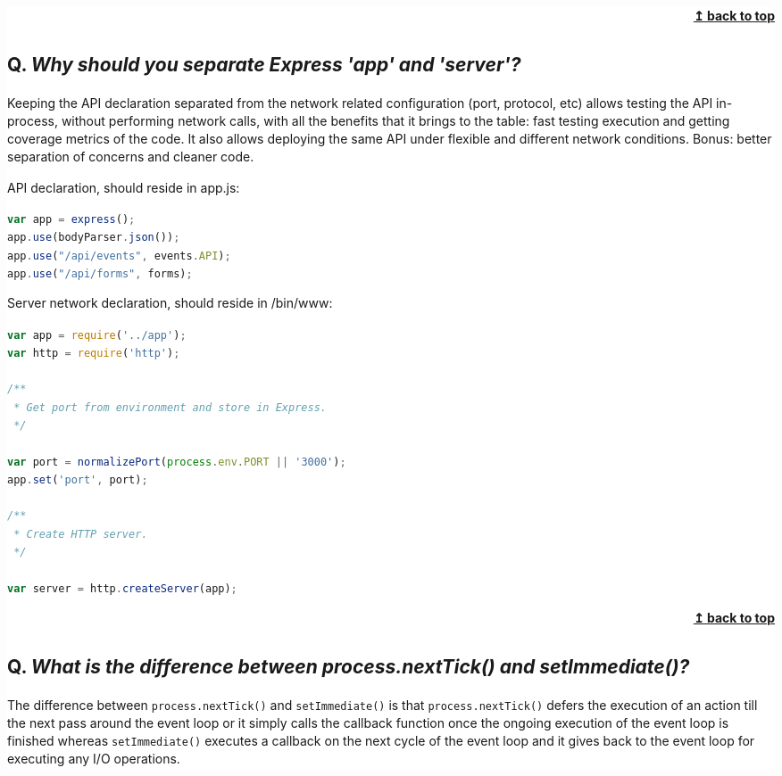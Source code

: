 <div align="right">
    <b><a href="#">↥ back to top</a></b>
</div>

## Q. ***Why should you separate Express 'app' and 'server'?***

Keeping the API declaration separated from the network related configuration (port, protocol, etc) allows testing the API in-process, without performing network calls, with all the benefits that it brings to the table: fast testing execution and getting coverage metrics of the code. It also allows deploying the same API under flexible and different network conditions. Bonus: better separation of concerns and cleaner code.

API declaration, should reside in app.js:

```javascript
var app = express();
app.use(bodyParser.json());
app.use("/api/events", events.API);
app.use("/api/forms", forms);
```

Server network declaration, should reside in /bin/www:

```javascript
var app = require('../app');
var http = require('http');

/**
 * Get port from environment and store in Express.
 */

var port = normalizePort(process.env.PORT || '3000');
app.set('port', port);

/**
 * Create HTTP server.
 */

var server = http.createServer(app);
```

<div align="right">
    <b><a href="#">↥ back to top</a></b>
</div>

## Q. ***What is the difference between process.nextTick() and setImmediate()?***

The difference between `process.nextTick()` and `setImmediate()` is that `process.nextTick()` defers the execution of an action till the next pass around the event loop or it simply calls the callback function once the ongoing execution of the event loop is finished whereas `setImmediate()` executes a callback on the next cycle of the event loop and it gives back to the event loop for executing any I/O operations.
